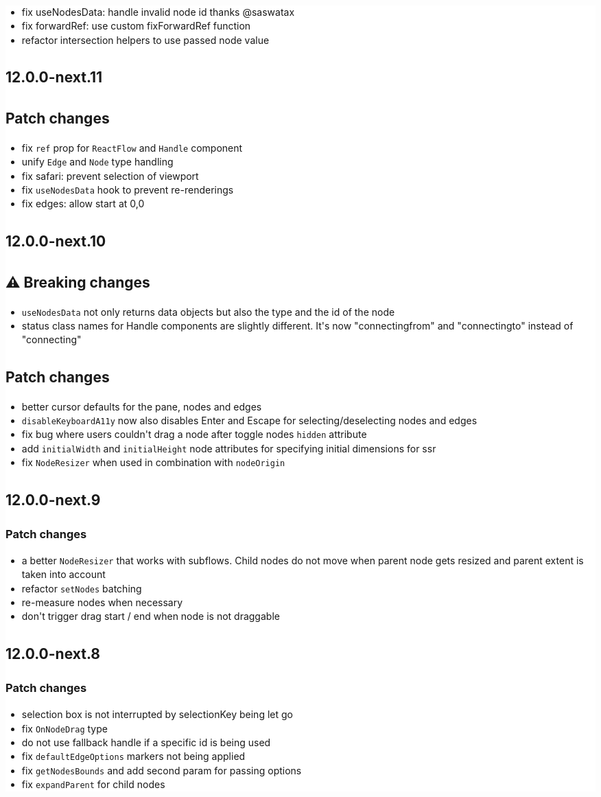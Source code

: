 - fix useNodesData: handle invalid node id thanks @saswatax
- fix forwardRef: use custom fixForwardRef function
- refactor intersection helpers to use passed node value

## 12.0.0-next.11

## Patch changes

- fix `ref` prop for `ReactFlow` and `Handle` component
- unify `Edge` and `Node` type handling
- fix safari: prevent selection of viewport
- fix `useNodesData` hook to prevent re-renderings
- fix edges: allow start at 0,0

## 12.0.0-next.10

## ⚠️ Breaking changes

- `useNodesData` not only returns data objects but also the type and the id of the node
- status class names for Handle components are slightly different. It's now "connectingfrom" and "connectingto" instead of "connecting"

## Patch changes

- better cursor defaults for the pane, nodes and edges
- `disableKeyboardA11y` now also disables Enter and Escape for selecting/deselecting nodes and edges
- fix bug where users couldn't drag a node after toggle nodes `hidden` attribute
- add `initialWidth` and `initialHeight` node attributes for specifying initial dimensions for ssr
- fix `NodeResizer` when used in combination with `nodeOrigin`

## 12.0.0-next.9

### Patch changes

- a better `NodeResizer` that works with subflows. Child nodes do not move when parent node gets resized and parent extent is taken into account
- refactor `setNodes` batching
- re-measure nodes when necessary
- don't trigger drag start / end when node is not draggable

## 12.0.0-next.8

### Patch changes

- selection box is not interrupted by selectionKey being let go
- fix `OnNodeDrag` type
- do not use fallback handle if a specific id is being used
- fix `defaultEdgeOptions` markers not being applied
- fix `getNodesBounds` and add second param for passing options
- fix `expandParent` for child nodes
